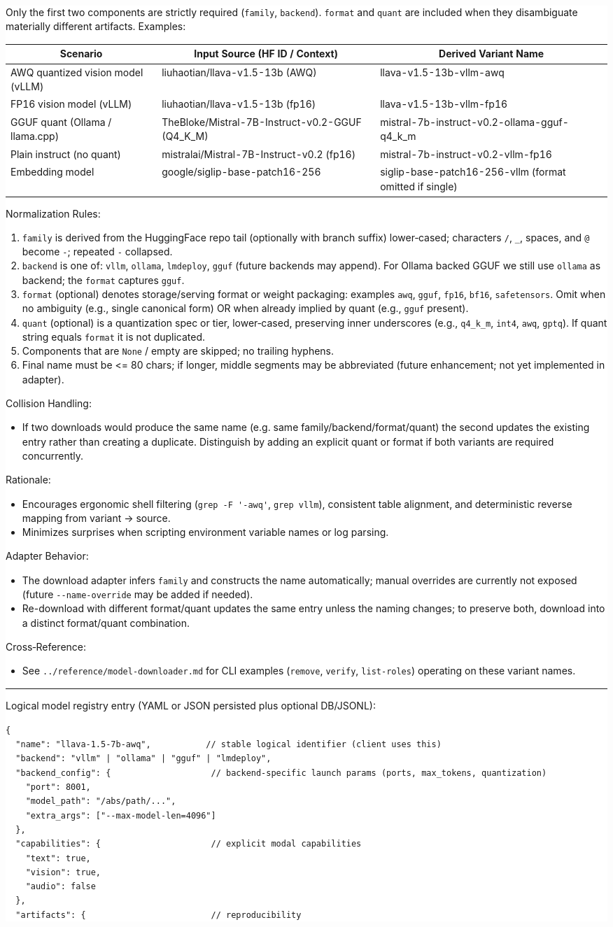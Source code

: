 Only the first two components are strictly required (`family`, `backend`). `format` and `quant` are included when they disambiguate materially different artifacts. Examples:

| Scenario | Input Source (HF ID / Context) | Derived Variant Name |
|----------|--------------------------------|----------------------|
| AWQ quantized vision model (vLLM) | liuhaotian/llava-v1.5-13b (AWQ) | llava-v1.5-13b-vllm-awq |
| FP16 vision model (vLLM) | liuhaotian/llava-v1.5-13b (fp16) | llava-v1.5-13b-vllm-fp16 |
| GGUF quant (Ollama / llama.cpp) | TheBloke/Mistral-7B-Instruct-v0.2-GGUF (Q4_K_M) | mistral-7b-instruct-v0.2-ollama-gguf-q4_k_m |
| Plain instruct (no quant) | mistralai/Mistral-7B-Instruct-v0.2 (fp16) | mistral-7b-instruct-v0.2-vllm-fp16 |
| Embedding model | google/siglip-base-patch16-256 | siglip-base-patch16-256-vllm (format omitted if single) |

Normalization Rules:
1. `family` is derived from the HuggingFace repo tail (optionally with branch suffix) lower‑cased; characters `/`, `_`, spaces, and `@` become `-`; repeated `-` collapsed.
2. `backend` is one of: `vllm`, `ollama`, `lmdeploy`, `gguf` (future backends may append). For Ollama backed GGUF we still use `ollama` as backend; the `format` captures `gguf`.
3. `format` (optional) denotes storage/serving format or weight packaging: examples `awq`, `gguf`, `fp16`, `bf16`, `safetensors`. Omit when no ambiguity (e.g., single canonical form) OR when already implied by quant (e.g., `gguf` present).
4. `quant` (optional) is a quantization spec or tier, lower‑cased, preserving inner underscores (e.g., `q4_k_m`, `int4`, `awq`, `gptq`). If quant string equals `format` it is not duplicated.
5. Components that are `None` / empty are skipped; no trailing hyphens.
6. Final name must be <= 80 chars; if longer, middle segments may be abbreviated (future enhancement; not yet implemented in adapter).

Collision Handling:
- If two downloads would produce the same name (e.g. same family/backend/format/quant) the second updates the existing entry rather than creating a duplicate. Distinguish by adding an explicit quant or format if both variants are required concurrently.

Rationale:
- Encourages ergonomic shell filtering (`grep -F '-awq'`, `grep vllm`), consistent table alignment, and deterministic reverse mapping from variant → source.
- Minimizes surprises when scripting environment variable names or log parsing.

Adapter Behavior:
- The download adapter infers `family` and constructs the name automatically; manual overrides are currently not exposed (future `--name-override` may be added if needed).
- Re-download with different format/quant updates the same entry unless the naming changes; to preserve both, download into a distinct format/quant combination.

Cross‑Reference:
- See `../reference/model-downloader.md` for CLI examples (`remove`, `verify`, `list-roles`) operating on these variant names.

---
Logical model registry entry (YAML or JSON persisted plus optional DB/JSONL):
```
{
  "name": "llava-1.5-7b-awq",           // stable logical identifier (client uses this)
  "backend": "vllm" | "ollama" | "gguf" | "lmdeploy",
  "backend_config": {                    // backend-specific launch params (ports, max_tokens, quantization)
    "port": 8001,
    "model_path": "/abs/path/...",
    "extra_args": ["--max-model-len=4096"]
  },
  "capabilities": {                      // explicit modal capabilities
    "text": true,
    "vision": true,
    "audio": false
  },
  "artifacts": {                         // reproducibility
```